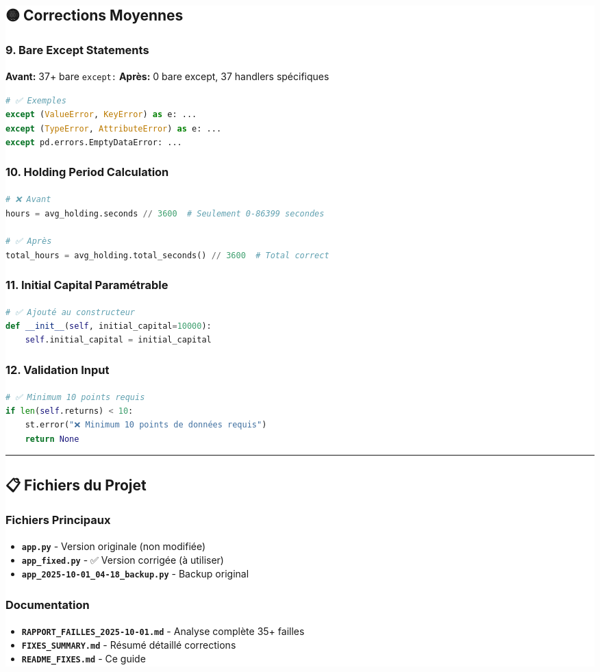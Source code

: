 ## 🟡 Corrections Moyennes

### 9. Bare Except Statements
**Avant:** 37+ bare `except:`
**Après:** 0 bare except, 37 handlers spécifiques

```python
# ✅ Exemples
except (ValueError, KeyError) as e: ...
except (TypeError, AttributeError) as e: ...
except pd.errors.EmptyDataError: ...
```

### 10. Holding Period Calculation
```python
# ❌ Avant
hours = avg_holding.seconds // 3600  # Seulement 0-86399 secondes

# ✅ Après
total_hours = avg_holding.total_seconds() // 3600  # Total correct
```

### 11. Initial Capital Paramétrable
```python
# ✅ Ajouté au constructeur
def __init__(self, initial_capital=10000):
    self.initial_capital = initial_capital
```

### 12. Validation Input
```python
# ✅ Minimum 10 points requis
if len(self.returns) < 10:
    st.error("❌ Minimum 10 points de données requis")
    return None
```

---

## 📋 Fichiers du Projet

### Fichiers Principaux
- **`app.py`** - Version originale (non modifiée)
- **`app_fixed.py`** - ✅ Version corrigée (à utiliser)
- **`app_2025-10-01_04-18_backup.py`** - Backup original

### Documentation
- **`RAPPORT_FAILLES_2025-10-01.md`** - Analyse complète 35+ failles
- **`FIXES_SUMMARY.md`** - Résumé détaillé corrections
- **`README_FIXES.md`** - Ce guide

